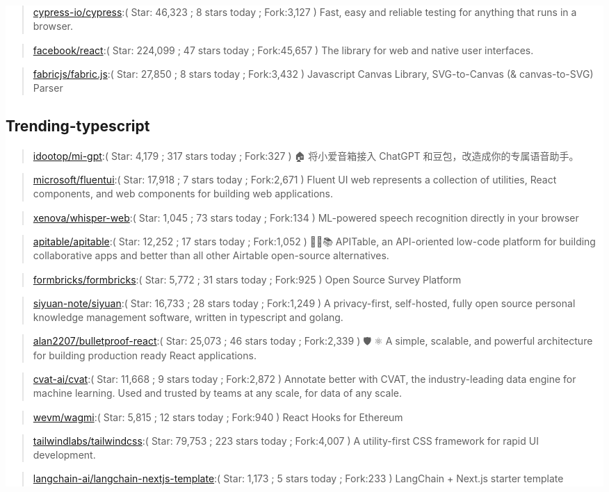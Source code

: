 > [cypress-io/cypress](https://github.com/cypress-io/cypress):( Star: 46,323 ; 8 stars today ; Fork:3,127 ) 
 > Fast, easy and reliable testing for anything that runs in a browser.

> [facebook/react](https://github.com/facebook/react):( Star: 224,099 ; 47 stars today ; Fork:45,657 ) 
 > The library for web and native user interfaces.

> [fabricjs/fabric.js](https://github.com/fabricjs/fabric.js):( Star: 27,850 ; 8 stars today ; Fork:3,432 ) 
 > Javascript Canvas Library, SVG-to-Canvas (& canvas-to-SVG) Parser

## Trending-typescript
> [idootop/mi-gpt](https://github.com/idootop/mi-gpt):( Star: 4,179 ; 317 stars today ; Fork:327 ) 
 > 🏠 将小爱音箱接入 ChatGPT 和豆包，改造成你的专属语音助手。

> [microsoft/fluentui](https://github.com/microsoft/fluentui):( Star: 17,918 ; 7 stars today ; Fork:2,671 ) 
 > Fluent UI web represents a collection of utilities, React components, and web components for building web applications.

> [xenova/whisper-web](https://github.com/xenova/whisper-web):( Star: 1,045 ; 73 stars today ; Fork:134 ) 
 > ML-powered speech recognition directly in your browser

> [apitable/apitable](https://github.com/apitable/apitable):( Star: 12,252 ; 17 stars today ; Fork:1,052 ) 
 > 🚀🎉📚 APITable, an API-oriented low-code platform for building collaborative apps and better than all other Airtable open-source alternatives.

> [formbricks/formbricks](https://github.com/formbricks/formbricks):( Star: 5,772 ; 31 stars today ; Fork:925 ) 
 > Open Source Survey Platform

> [siyuan-note/siyuan](https://github.com/siyuan-note/siyuan):( Star: 16,733 ; 28 stars today ; Fork:1,249 ) 
 > A privacy-first, self-hosted, fully open source personal knowledge management software, written in typescript and golang.

> [alan2207/bulletproof-react](https://github.com/alan2207/bulletproof-react):( Star: 25,073 ; 46 stars today ; Fork:2,339 ) 
 > 🛡️ ⚛️ A simple, scalable, and powerful architecture for building production ready React applications.

> [cvat-ai/cvat](https://github.com/cvat-ai/cvat):( Star: 11,668 ; 9 stars today ; Fork:2,872 ) 
 > Annotate better with CVAT, the industry-leading data engine for machine learning. Used and trusted by teams at any scale, for data of any scale.

> [wevm/wagmi](https://github.com/wevm/wagmi):( Star: 5,815 ; 12 stars today ; Fork:940 ) 
 > React Hooks for Ethereum

> [tailwindlabs/tailwindcss](https://github.com/tailwindlabs/tailwindcss):( Star: 79,753 ; 223 stars today ; Fork:4,007 ) 
 > A utility-first CSS framework for rapid UI development.

> [langchain-ai/langchain-nextjs-template](https://github.com/langchain-ai/langchain-nextjs-template):( Star: 1,173 ; 5 stars today ; Fork:233 ) 
 > LangChain + Next.js starter template
